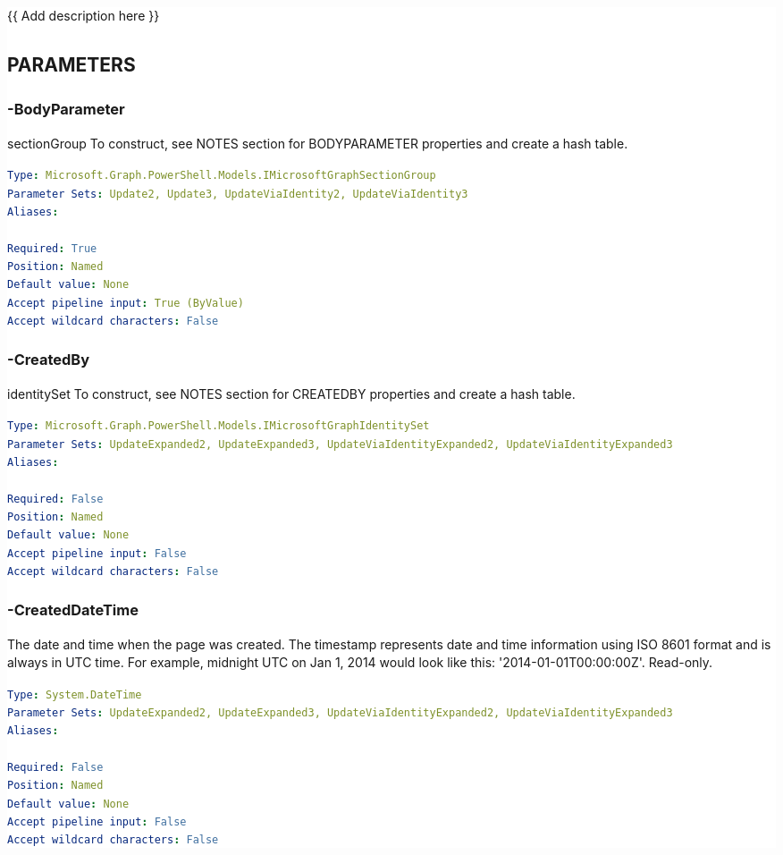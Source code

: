 {{ Add description here }}

## PARAMETERS

### -BodyParameter
sectionGroup
To construct, see NOTES section for BODYPARAMETER properties and create a hash table.

```yaml
Type: Microsoft.Graph.PowerShell.Models.IMicrosoftGraphSectionGroup
Parameter Sets: Update2, Update3, UpdateViaIdentity2, UpdateViaIdentity3
Aliases:

Required: True
Position: Named
Default value: None
Accept pipeline input: True (ByValue)
Accept wildcard characters: False
```

### -CreatedBy
identitySet
To construct, see NOTES section for CREATEDBY properties and create a hash table.

```yaml
Type: Microsoft.Graph.PowerShell.Models.IMicrosoftGraphIdentitySet
Parameter Sets: UpdateExpanded2, UpdateExpanded3, UpdateViaIdentityExpanded2, UpdateViaIdentityExpanded3
Aliases:

Required: False
Position: Named
Default value: None
Accept pipeline input: False
Accept wildcard characters: False
```

### -CreatedDateTime
The date and time when the page was created.
The timestamp represents date and time information using ISO 8601 format and is always in UTC time.
For example, midnight UTC on Jan 1, 2014 would look like this: '2014-01-01T00:00:00Z'.
Read-only.

```yaml
Type: System.DateTime
Parameter Sets: UpdateExpanded2, UpdateExpanded3, UpdateViaIdentityExpanded2, UpdateViaIdentityExpanded3
Aliases:

Required: False
Position: Named
Default value: None
Accept pipeline input: False
Accept wildcard characters: False
```

